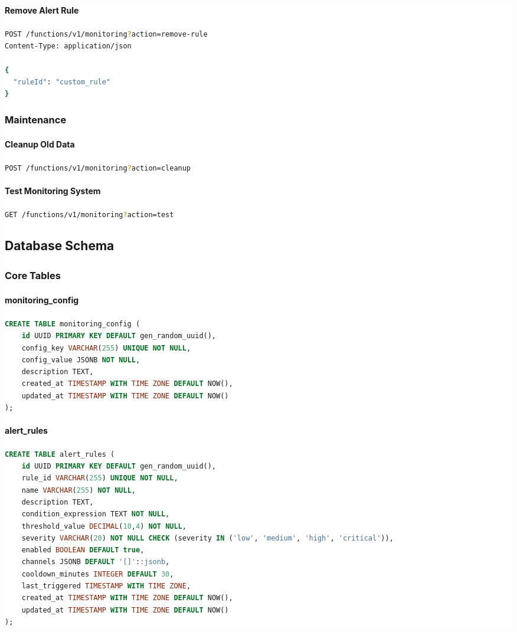 
#### Remove Alert Rule
```bash
POST /functions/v1/monitoring?action=remove-rule
Content-Type: application/json

{
  "ruleId": "custom_rule"
}
```

### Maintenance

#### Cleanup Old Data
```bash
POST /functions/v1/monitoring?action=cleanup
```

#### Test Monitoring System
```bash
GET /functions/v1/monitoring?action=test
```

## Database Schema

### Core Tables

#### monitoring_config
```sql
CREATE TABLE monitoring_config (
    id UUID PRIMARY KEY DEFAULT gen_random_uuid(),
    config_key VARCHAR(255) UNIQUE NOT NULL,
    config_value JSONB NOT NULL,
    description TEXT,
    created_at TIMESTAMP WITH TIME ZONE DEFAULT NOW(),
    updated_at TIMESTAMP WITH TIME ZONE DEFAULT NOW()
);
```

#### alert_rules
```sql
CREATE TABLE alert_rules (
    id UUID PRIMARY KEY DEFAULT gen_random_uuid(),
    rule_id VARCHAR(255) UNIQUE NOT NULL,
    name VARCHAR(255) NOT NULL,
    description TEXT,
    condition_expression TEXT NOT NULL,
    threshold_value DECIMAL(10,4) NOT NULL,
    severity VARCHAR(20) NOT NULL CHECK (severity IN ('low', 'medium', 'high', 'critical')),
    enabled BOOLEAN DEFAULT true,
    channels JSONB DEFAULT '[]'::jsonb,
    cooldown_minutes INTEGER DEFAULT 30,
    last_triggered TIMESTAMP WITH TIME ZONE,
    created_at TIMESTAMP WITH TIME ZONE DEFAULT NOW(),
    updated_at TIMESTAMP WITH TIME ZONE DEFAULT NOW()
);
```
